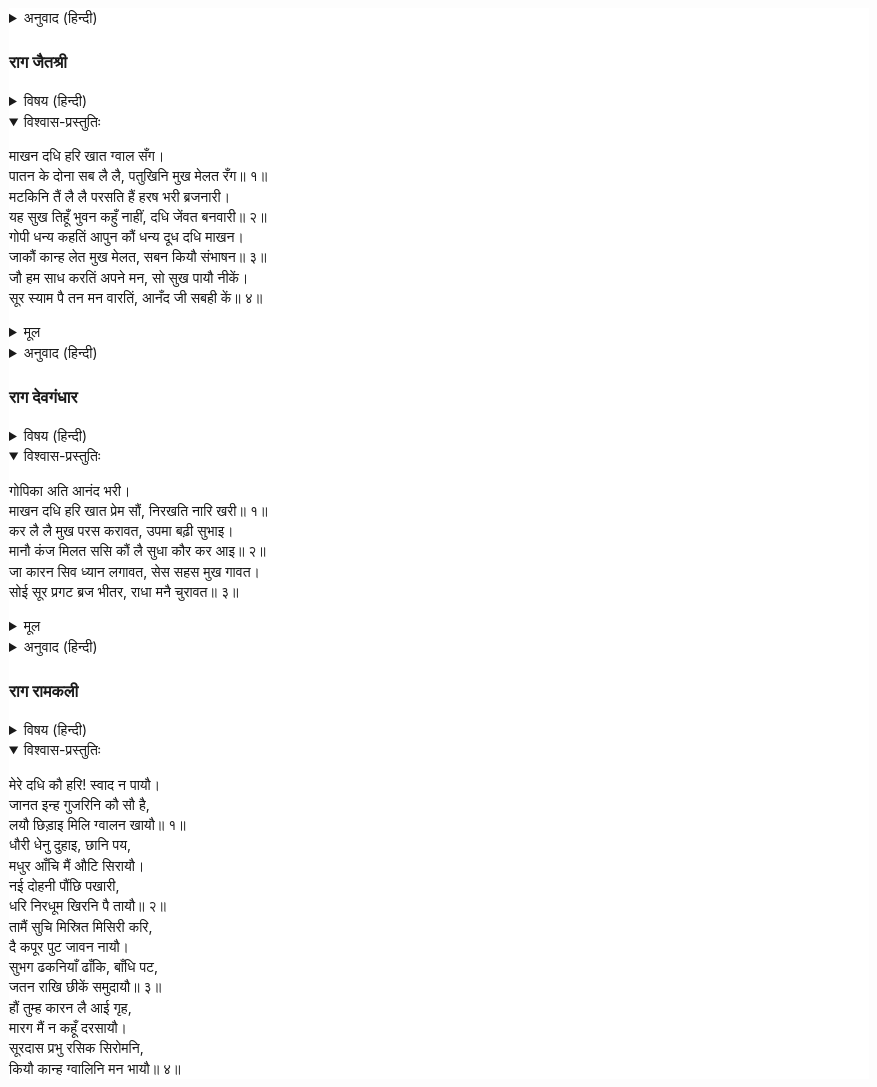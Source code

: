 <details><summary>अनुवाद (हिन्दी)</summary></details>

### राग जैतश्री


<details><summary>विषय (हिन्दी)</summary></details>

<details open><summary>विश्वास-प्रस्तुतिः</summary>

माखन दधि हरि खात ग्वाल सँग।  
पातन के दोना सब लै लै, पतुखिनि मुख मेलत रँग॥ १॥  
मटकिनि तैं लै लै परसति हैं हरष भरी ब्रजनारी।  
यह सुख तिहूँ भुवन कहुँ नाहीं, दधि जेंवत बनवारी॥ २॥  
गोपी धन्य कहतिं आपुन कौं धन्य दूध दधि माखन।  
जाकौं कान्ह लेत मुख मेलत, सबन कियौ संभाषन॥ ३॥  
जौ हम साध करतिं अपने मन, सो सुख पायौ नीकें।  
सूर स्याम पै तन मन वारतिं, आनँद जी सबही कें॥ ४॥
</details>

<details><summary>मूल</summary></details>

<details><summary>अनुवाद (हिन्दी)</summary></details>

### राग देवगंधार


<details><summary>विषय (हिन्दी)</summary></details>

<details open><summary>विश्वास-प्रस्तुतिः</summary>

गोपिका अति आनंद भरी।  
माखन दधि हरि खात प्रेम सौं, निरखति नारि खरी॥ १॥  
कर लै लै मुख परस करावत, उपमा बढ़ी सुभाइ।  
मानौ कंज मिलत ससि कौं लै सुधा कौर कर आइ॥ २॥  
जा कारन सिव ध्यान लगावत, सेस सहस मुख गावत।  
सोई सूर प्रगट ब्रज भीतर, राधा मनै चुरावत॥ ३॥
</details>

<details><summary>मूल</summary></details>

<details><summary>अनुवाद (हिन्दी)</summary></details>

### राग रामकली


<details><summary>विषय (हिन्दी)</summary></details>

<details open><summary>विश्वास-प्रस्तुतिः</summary>

मेरे दधि कौ हरि! स्वाद न पायौ।  
जानत इन्ह गुजरिनि कौ सौ है,  
लयौ छिड़ाइ मिलि ग्वालन खायौ॥ १॥  
धौरी धेनु दुहाइ, छानि पय,  
मधुर आँचि मैं औटि सिरायौ।  
नई दोहनी पौंछि पखारी,  
धरि निरधूम खिरनि पै तायौ॥ २॥  
तामैं सुचि मिस्रित मिसिरी करि,  
दै कपूर पुट जावन नायौ।  
सुभग ढकनियाँ ढाँकि, बाँधि पट,  
जतन राखि छीकें समुदायौ॥ ३॥  
हौं तुम्ह कारन लै आई गृह,  
मारग मैं न कहूँ दरसायौ।  
सूरदास प्रभु रसिक सिरोमनि,  
कियौ कान्ह ग्वालिनि मन भायौ॥ ४॥
</details>
